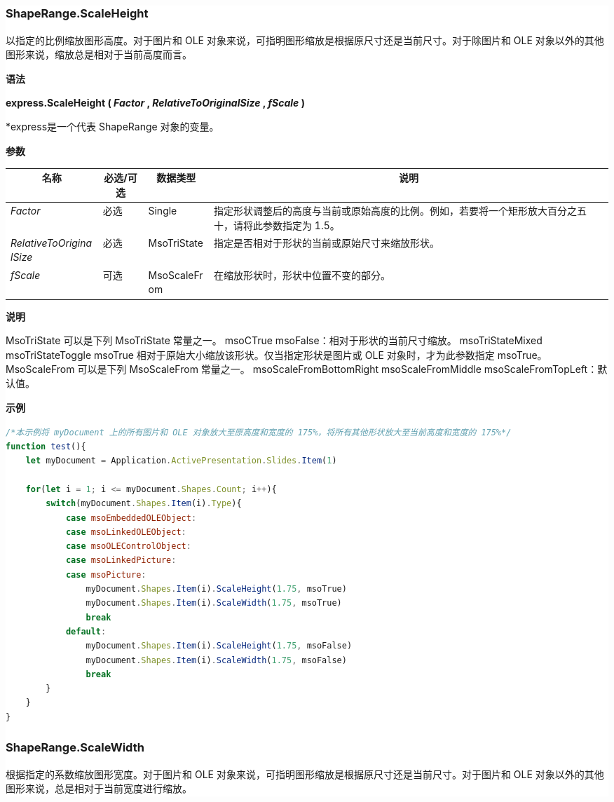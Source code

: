 ### ShapeRange.ScaleHeight

以指定的比例缩放图形高度。对于图片和 OLE 对象来说，可指明图形缩放是根据原尺寸还是当前尺寸。对于除图片和 OLE 对象以外的其他图形来说，缩放总是相对于当前高度而言。

**语法**

**express.ScaleHeight ( *Factor* , *RelativeToOriginalSize* , *fScale* )**

\*express是一个代表 ShapeRange 对象的变量。

**参数**

| 名称                     | 必选/可选 | 数据类型     | 说明                                                                                                   |
|--------------------------|-----------|--------------|--------------------------------------------------------------------------------------------------------|
| *Factor*                 | 必选      | Single       | 指定形状调整后的高度与当前或原始高度的比例。例如，若要将一个矩形放大百分之五十，请将此参数指定为 1.5。 |
| *RelativeToOriginalSize* | 必选      | MsoTriState  | 指定是否相对于形状的当前或原始尺寸来缩放形状。                                                         |
| *fScale*                 | 可选      | MsoScaleFrom | 在缩放形状时，形状中位置不变的部分。                                                                   |

**说明**

MsoTriState 可以是下列 MsoTriState 常量之一。 msoCTrue msoFalse：相对于形状的当前尺寸缩放。 msoTriStateMixed msoTriStateToggle msoTrue 相对于原始大小缩放该形状。仅当指定形状是图片或 OLE 对象时，才为此参数指定 msoTrue。 MsoScaleFrom 可以是下列 MsoScaleFrom 常量之一。 msoScaleFromBottomRight msoScaleFromMiddle msoScaleFromTopLeft：默认值。

**示例**

``` JavaScript
/*本示例将 myDocument 上的所有图片和 OLE 对象放大至原高度和宽度的 175%，将所有其他形状放大至当前高度和宽度的 175%*/
function test(){
    let myDocument = Application.ActivePresentation.Slides.Item(1)

    for(let i = 1; i <= myDocument.Shapes.Count; i++){
        switch(myDocument.Shapes.Item(i).Type){
            case msoEmbeddedOLEObject:
            case msoLinkedOLEObject:
            case msoOLEControlObject:
            case msoLinkedPicture:
            case msoPicture:
                myDocument.Shapes.Item(i).ScaleHeight(1.75, msoTrue)
                myDocument.Shapes.Item(i).ScaleWidth(1.75, msoTrue)
                break
            default:
                myDocument.Shapes.Item(i).ScaleHeight(1.75, msoFalse)
                myDocument.Shapes.Item(i).ScaleWidth(1.75, msoFalse)
                break
        }
    }
}
```

### ShapeRange.ScaleWidth

根据指定的系数缩放图形宽度。对于图片和 OLE 对象来说，可指明图形缩放是根据原尺寸还是当前尺寸。对于图片和 OLE 对象以外的其他图形来说，总是相对于当前宽度进行缩放。
